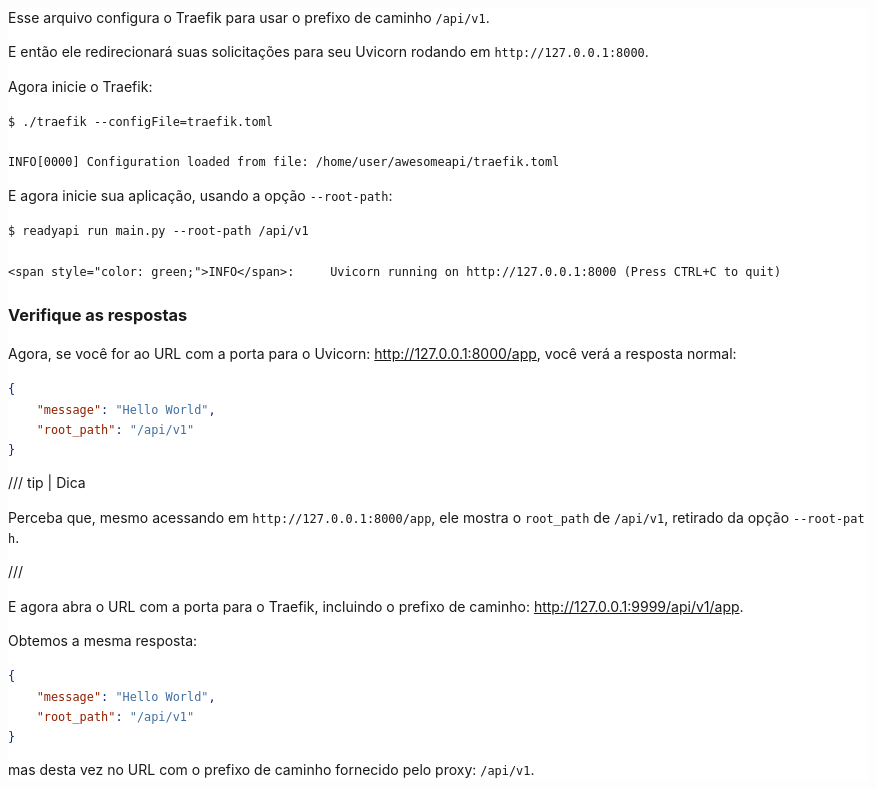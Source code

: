 Esse arquivo configura o Traefik para usar o prefixo de caminho `/api/v1`.

E então ele redirecionará suas solicitações para seu Uvicorn rodando em `http://127.0.0.1:8000`.

Agora inicie o Traefik:

<div class="termy">

```console
$ ./traefik --configFile=traefik.toml

INFO[0000] Configuration loaded from file: /home/user/awesomeapi/traefik.toml
```

</div>

E agora inicie sua aplicação, usando a opção `--root-path`:

<div class="termy">

```console
$ readyapi run main.py --root-path /api/v1

<span style="color: green;">INFO</span>:     Uvicorn running on http://127.0.0.1:8000 (Press CTRL+C to quit)
```

</div>

### Verifique as respostas

Agora, se você for ao URL com a porta para o Uvicorn: <a href="http://127.0.0.1:8000/app" class="external-link" target="_blank">http://127.0.0.1:8000/app</a>, você verá a resposta normal:

```JSON
{
    "message": "Hello World",
    "root_path": "/api/v1"
}
```

/// tip | Dica

Perceba que, mesmo acessando em `http://127.0.0.1:8000/app`, ele mostra o `root_path` de `/api/v1`, retirado da opção `--root-path`.

///

E agora abra o URL com a porta para o Traefik, incluindo o prefixo de caminho: <a href="http://127.0.0.1:9999/api/v1/app" class="external-link" target="_blank">http://127.0.0.1:9999/api/v1/app</a>.

Obtemos a mesma resposta:

```JSON
{
    "message": "Hello World",
    "root_path": "/api/v1"
}
```

mas desta vez no URL com o prefixo de caminho fornecido pelo proxy: `/api/v1`.
